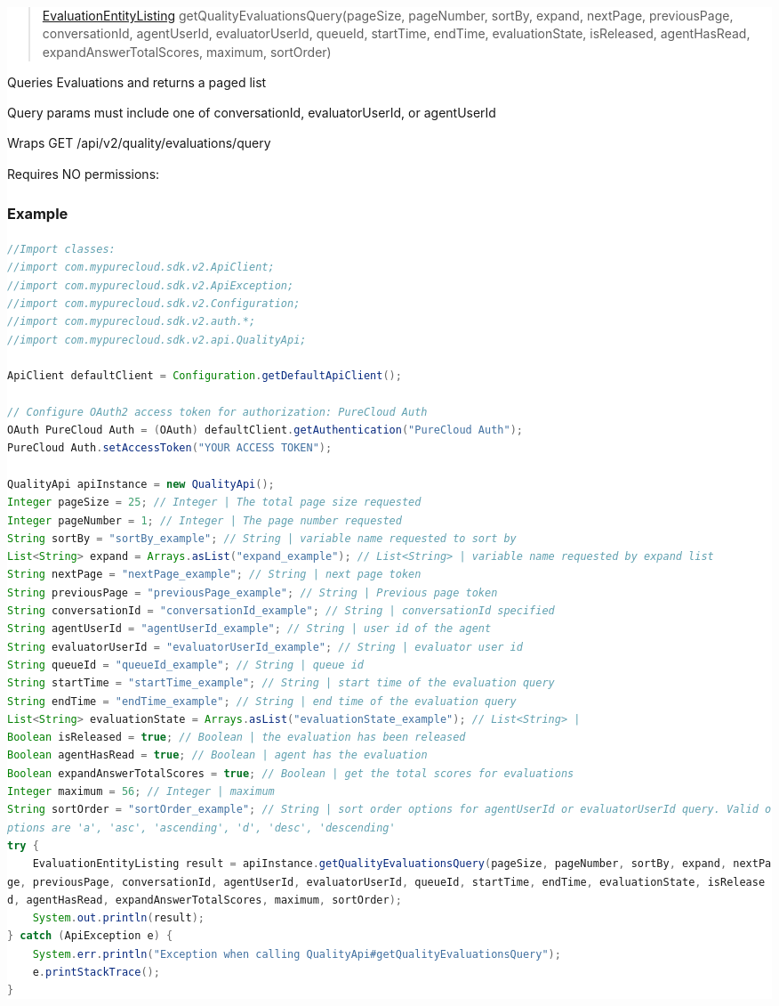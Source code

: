 

> [EvaluationEntityListing](EvaluationEntityListing.html) getQualityEvaluationsQuery(pageSize, pageNumber, sortBy, expand, nextPage, previousPage, conversationId, agentUserId, evaluatorUserId, queueId, startTime, endTime, evaluationState, isReleased, agentHasRead, expandAnswerTotalScores, maximum, sortOrder)

Queries Evaluations and returns a paged list

Query params must include one of conversationId, evaluatorUserId, or agentUserId

Wraps GET /api/v2/quality/evaluations/query  

Requires NO permissions: 


### Example

~~~java
//Import classes:
//import com.mypurecloud.sdk.v2.ApiClient;
//import com.mypurecloud.sdk.v2.ApiException;
//import com.mypurecloud.sdk.v2.Configuration;
//import com.mypurecloud.sdk.v2.auth.*;
//import com.mypurecloud.sdk.v2.api.QualityApi;

ApiClient defaultClient = Configuration.getDefaultApiClient();

// Configure OAuth2 access token for authorization: PureCloud Auth
OAuth PureCloud Auth = (OAuth) defaultClient.getAuthentication("PureCloud Auth");
PureCloud Auth.setAccessToken("YOUR ACCESS TOKEN");

QualityApi apiInstance = new QualityApi();
Integer pageSize = 25; // Integer | The total page size requested
Integer pageNumber = 1; // Integer | The page number requested
String sortBy = "sortBy_example"; // String | variable name requested to sort by
List<String> expand = Arrays.asList("expand_example"); // List<String> | variable name requested by expand list
String nextPage = "nextPage_example"; // String | next page token
String previousPage = "previousPage_example"; // String | Previous page token
String conversationId = "conversationId_example"; // String | conversationId specified
String agentUserId = "agentUserId_example"; // String | user id of the agent
String evaluatorUserId = "evaluatorUserId_example"; // String | evaluator user id
String queueId = "queueId_example"; // String | queue id
String startTime = "startTime_example"; // String | start time of the evaluation query
String endTime = "endTime_example"; // String | end time of the evaluation query
List<String> evaluationState = Arrays.asList("evaluationState_example"); // List<String> | 
Boolean isReleased = true; // Boolean | the evaluation has been released
Boolean agentHasRead = true; // Boolean | agent has the evaluation
Boolean expandAnswerTotalScores = true; // Boolean | get the total scores for evaluations
Integer maximum = 56; // Integer | maximum
String sortOrder = "sortOrder_example"; // String | sort order options for agentUserId or evaluatorUserId query. Valid options are 'a', 'asc', 'ascending', 'd', 'desc', 'descending'
try {
    EvaluationEntityListing result = apiInstance.getQualityEvaluationsQuery(pageSize, pageNumber, sortBy, expand, nextPage, previousPage, conversationId, agentUserId, evaluatorUserId, queueId, startTime, endTime, evaluationState, isReleased, agentHasRead, expandAnswerTotalScores, maximum, sortOrder);
    System.out.println(result);
} catch (ApiException e) {
    System.err.println("Exception when calling QualityApi#getQualityEvaluationsQuery");
    e.printStackTrace();
}
~~~
